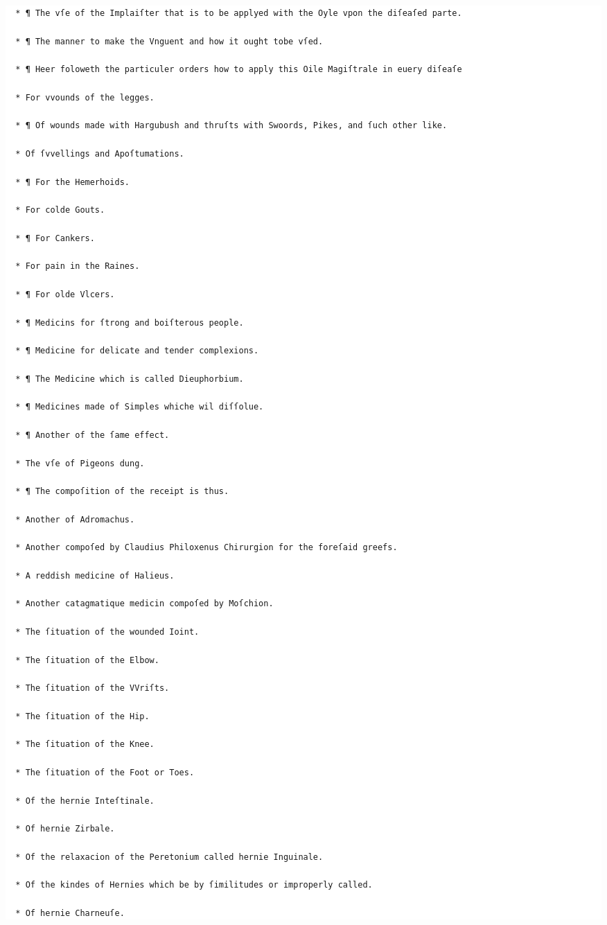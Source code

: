       * ¶ The vſe of the Implaiſter that is to be applyed with the Oyle vpon the diſeaſed parte.

      * ¶ The manner to make the Vnguent and how it ought tobe vſed.

      * ¶ Heer foloweth the particuler orders how to apply this Oile Magiſtrale in euery diſeaſe

      * For vvounds of the legges.

      * ¶ Of wounds made with Hargubush and thruſts with Swoords, Pikes, and ſuch other like.

      * Of ſvvellings and Apoſtumations.

      * ¶ For the Hemerhoids.

      * For colde Gouts.

      * ¶ For Cankers.

      * For pain in the Raines.

      * ¶ For olde Vlcers.

      * ¶ Medicins for ſtrong and boiſterous people.

      * ¶ Medicine for delicate and tender complexions.

      * ¶ The Medicine which is called Dieuphorbium.

      * ¶ Medicines made of Simples whiche wil diſſolue.

      * ¶ Another of the ſame effect.

      * The vſe of Pigeons dung.

      * ¶ The compoſition of the receipt is thus.

      * Another of Adromachus.

      * Another compoſed by Claudius Philoxenus Chirurgion for the foreſaid greefs.

      * A reddish medicine of Halieus.

      * Another catagmatique medicin compoſed by Moſchion.

      * The ſituation of the wounded Ioint.

      * The ſituation of the Elbow.

      * The ſituation of the VVriſts.

      * The ſituation of the Hip.

      * The ſituation of the Knee.

      * The ſituation of the Foot or Toes.

      * Of the hernie Inteſtinale.

      * Of hernie Zirbale.

      * Of the relaxacion of the Peretonium called hernie Inguinale.

      * Of the kindes of Hernies which be by ſimilitudes or improperly called.

      * Of hernie Charneuſe.
